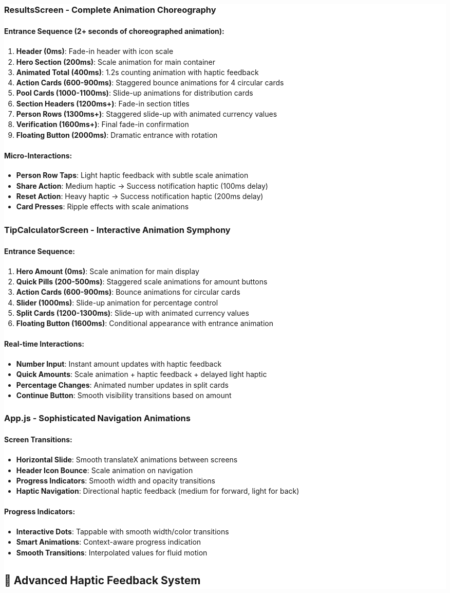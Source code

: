 ### **ResultsScreen - Complete Animation Choreography**

#### Entrance Sequence (2+ seconds of choreographed animation):
1. **Header (0ms)**: Fade-in header with icon scale
2. **Hero Section (200ms)**: Scale animation for main container
3. **Animated Total (400ms)**: 1.2s counting animation with haptic feedback
4. **Action Cards (600-900ms)**: Staggered bounce animations for 4 circular cards
5. **Pool Cards (1000-1100ms)**: Slide-up animations for distribution cards
6. **Section Headers (1200ms+)**: Fade-in section titles
7. **Person Rows (1300ms+)**: Staggered slide-up with animated currency values
8. **Verification (1600ms+)**: Final fade-in confirmation
9. **Floating Button (2000ms)**: Dramatic entrance with rotation

#### Micro-Interactions:
- **Person Row Taps**: Light haptic feedback with subtle scale animation
- **Share Action**: Medium haptic → Success notification haptic (100ms delay)
- **Reset Action**: Heavy haptic → Success notification haptic (200ms delay)
- **Card Presses**: Ripple effects with scale animations

### **TipCalculatorScreen - Interactive Animation Symphony**

#### Entrance Sequence:
1. **Hero Amount (0ms)**: Scale animation for main display
2. **Quick Pills (200-500ms)**: Staggered scale animations for amount buttons
3. **Action Cards (600-900ms)**: Bounce animations for circular cards
4. **Slider (1000ms)**: Slide-up animation for percentage control
5. **Split Cards (1200-1300ms)**: Slide-up with animated currency values
6. **Floating Button (1600ms)**: Conditional appearance with entrance animation

#### Real-time Interactions:
- **Number Input**: Instant amount updates with haptic feedback
- **Quick Amounts**: Scale animation + haptic feedback + delayed light haptic
- **Percentage Changes**: Animated number updates in split cards
- **Continue Button**: Smooth visibility transitions based on amount

### **App.js - Sophisticated Navigation Animations**

#### Screen Transitions:
- **Horizontal Slide**: Smooth translateX animations between screens
- **Header Icon Bounce**: Scale animation on navigation
- **Progress Indicators**: Smooth width and opacity transitions
- **Haptic Navigation**: Directional haptic feedback (medium for forward, light for back)

#### Progress Indicators:
- **Interactive Dots**: Tappable with smooth width/color transitions
- **Smart Animations**: Context-aware progress indication
- **Smooth Transitions**: Interpolated values for fluid motion

## 🎯 Advanced Haptic Feedback System

